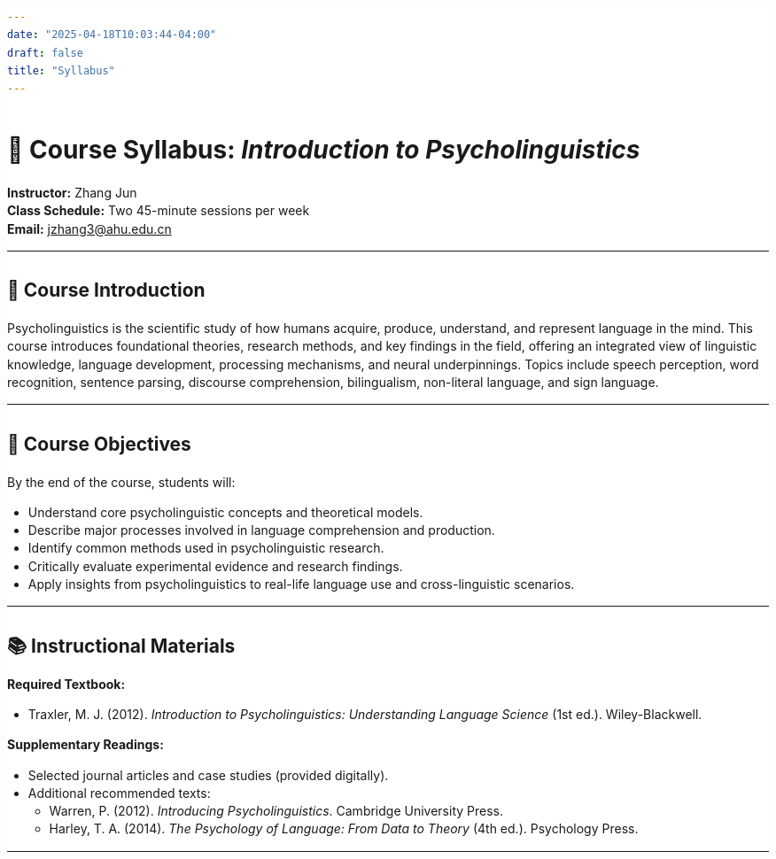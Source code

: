 ```yaml
---
date: "2025-04-18T10:03:44-04:00"
draft: false
title: "Syllabus"
---
```



# 📘 Course Syllabus: *Introduction to Psycholinguistics*

**Instructor:** Zhang Jun  
**Class Schedule:** Two 45-minute sessions per week  
**Email:** jzhang3@ahu.edu.cn  

---

## 🧠 Course Introduction

Psycholinguistics is the scientific study of how humans acquire, produce, understand, and represent language in the mind. This course introduces foundational theories, research methods, and key findings in the field, offering an integrated view of linguistic knowledge, language development, processing mechanisms, and neural underpinnings. Topics include speech perception, word recognition, sentence parsing, discourse comprehension, bilingualism, non-literal language, and sign language.

---

## 🎯 Course Objectives

By the end of the course, students will:

- Understand core psycholinguistic concepts and theoretical models.
- Describe major processes involved in language comprehension and production.
- Identify common methods used in psycholinguistic research.
- Critically evaluate experimental evidence and research findings.
- Apply insights from psycholinguistics to real-life language use and cross-linguistic scenarios.

---

## 📚 Instructional Materials

**Required Textbook:**

- Traxler, M. J. (2012). *Introduction to Psycholinguistics: Understanding Language Science* (1st ed.). Wiley-Blackwell.

**Supplementary Readings:**

- Selected journal articles and case studies (provided digitally).
- Additional recommended texts:
  - Warren, P. (2012). *Introducing Psycholinguistics*. Cambridge University Press.
  - Harley, T. A. (2014). *The Psychology of Language: From Data to Theory* (4th ed.). Psychology Press.

---